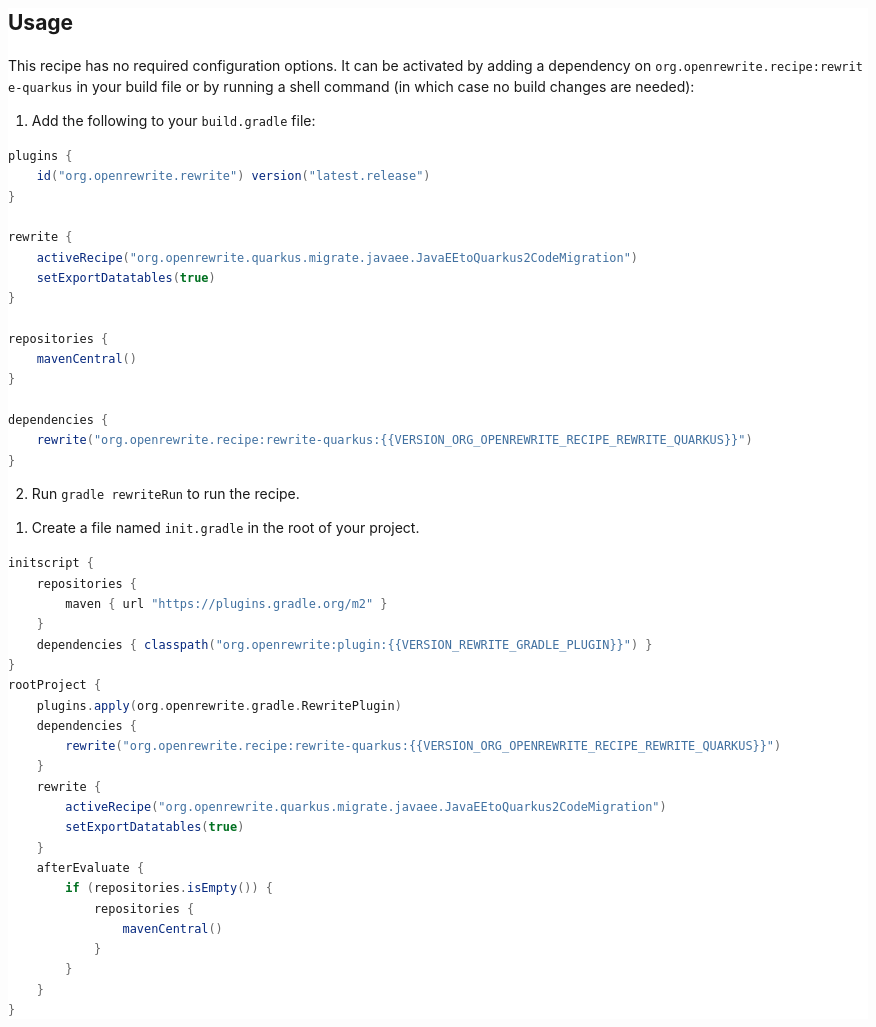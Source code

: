 
## Usage

This recipe has no required configuration options. It can be activated by adding a dependency on `org.openrewrite.recipe:rewrite-quarkus` in your build file or by running a shell command (in which case no build changes are needed):
<Tabs groupId="projectType">
<TabItem value="gradle" label="Gradle">

1. Add the following to your `build.gradle` file:

```groovy title="build.gradle"
plugins {
    id("org.openrewrite.rewrite") version("latest.release")
}

rewrite {
    activeRecipe("org.openrewrite.quarkus.migrate.javaee.JavaEEtoQuarkus2CodeMigration")
    setExportDatatables(true)
}

repositories {
    mavenCentral()
}

dependencies {
    rewrite("org.openrewrite.recipe:rewrite-quarkus:{{VERSION_ORG_OPENREWRITE_RECIPE_REWRITE_QUARKUS}}")
}
```

2. Run `gradle rewriteRun` to run the recipe.
</TabItem>

<TabItem value="gradle-init-script" label="Gradle init script">

1. Create a file named `init.gradle` in the root of your project.

```groovy title="init.gradle"
initscript {
    repositories {
        maven { url "https://plugins.gradle.org/m2" }
    }
    dependencies { classpath("org.openrewrite:plugin:{{VERSION_REWRITE_GRADLE_PLUGIN}}") }
}
rootProject {
    plugins.apply(org.openrewrite.gradle.RewritePlugin)
    dependencies {
        rewrite("org.openrewrite.recipe:rewrite-quarkus:{{VERSION_ORG_OPENREWRITE_RECIPE_REWRITE_QUARKUS}}")
    }
    rewrite {
        activeRecipe("org.openrewrite.quarkus.migrate.javaee.JavaEEtoQuarkus2CodeMigration")
        setExportDatatables(true)
    }
    afterEvaluate {
        if (repositories.isEmpty()) {
            repositories {
                mavenCentral()
            }
        }
    }
}
```
